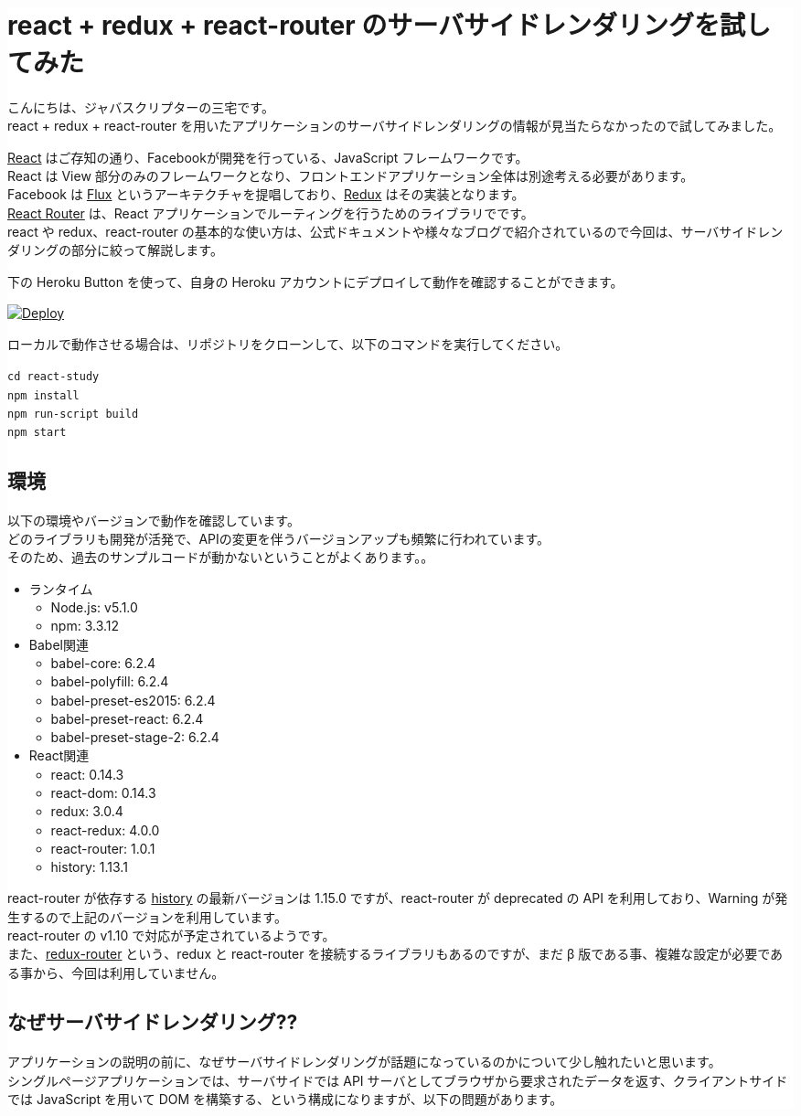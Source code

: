 # react + redux + react-router のサーバサイドレンダリングを試してみた

こんにちは、ジャバスクリプターの三宅です。  
react + redux + react-router を用いたアプリケーションのサーバサイドレンダリングの情報が見当たらなかったので試してみました。  

[React](https://facebook.github.io/react/) はご存知の通り、Facebookが開発を行っている、JavaScript フレームワークです。  
React は View 部分のみのフレームワークとなり、フロントエンドアプリケーション全体は別途考える必要があります。  
Facebook は [Flux](https://facebook.github.io/flux/) というアーキテクチャを提唱しており、[Redux](https://github.com/rackt/redux) はその実装となります。  
[React Router](https://github.com/rackt/react-router) は、React アプリケーションでルーティングを行うためのライブラリでです。  
react や redux、react-router の基本的な使い方は、公式ドキュメントや様々なブログで紹介されているので今回は、サーバサイドレンダリングの部分に絞って解説します。  

下の Heroku Button を使って、自身の Heroku アカウントにデプロイして動作を確認することができます。  

[![Deploy](https://www.herokucdn.com/deploy/button.svg)](https://heroku.com/deploy)  

ローカルで動作させる場合は、リポジトリをクローンして、以下のコマンドを実行してください。  

    cd react-study
    npm install
    npm run-script build
    npm start


## 環境
以下の環境やバージョンで動作を確認しています。  
どのライブラリも開発が活発で、APIの変更を伴うバージョンアップも頻繁に行われています。  
そのため、過去のサンプルコードが動かないということがよくあります。。   

+ ランタイム
  + Node.js: v5.1.0
  + npm: 3.3.12
+ Babel関連
  + babel-core: 6.2.4
  + babel-polyfill: 6.2.4
  + babel-preset-es2015: 6.2.4
  + babel-preset-react: 6.2.4
  + babel-preset-stage-2: 6.2.4
+ React関連
  + react: 0.14.3
  + react-dom: 0.14.3
  + redux: 3.0.4
  + react-redux: 4.0.0
  + react-router: 1.0.1
  + history: 1.13.1

react-router が依存する [history](https://github.com/rackt/history) の最新バージョンは 1.15.0 ですが、react-router が deprecated の API を利用しており、Warning が発生するので上記のバージョンを利用しています。  
react-router の v1.10 で対応が予定されているようです。  
また、[redux-router](https://github.com/rackt/redux-router) という、redux と react-router を接続するライブラリもあるのですが、まだ β 版である事、複雑な設定が必要である事から、今回は利用していません。  


## なぜサーバサイドレンダリング??
アプリケーションの説明の前に、なぜサーバサイドレンダリングが話題になっているのかについて少し触れたいと思います。  
シングルページアプリケーションでは、サーバサイドでは API サーバとしてブラウザから要求されたデータを返す、クライアントサイドでは JavaScript を用いて DOM を構築する、という構成になりますが、以下の問題があります。  
